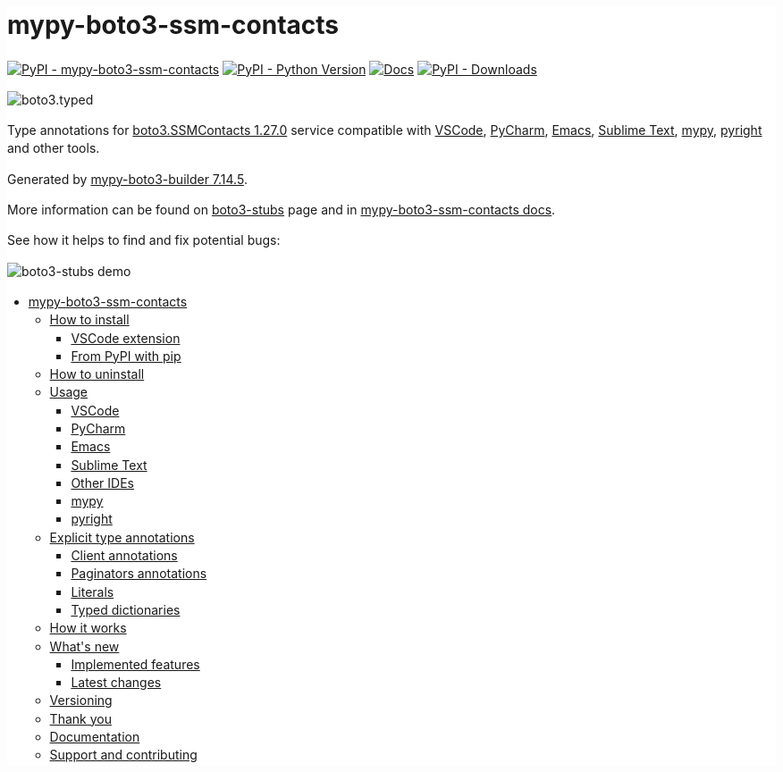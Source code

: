<a id="mypy-boto3-ssm-contacts"></a>

# mypy-boto3-ssm-contacts

[![PyPI - mypy-boto3-ssm-contacts](https://img.shields.io/pypi/v/mypy-boto3-ssm-contacts.svg?color=blue)](https://pypi.org/project/mypy-boto3-ssm-contacts)
[![PyPI - Python Version](https://img.shields.io/pypi/pyversions/mypy-boto3-ssm-contacts.svg?color=blue)](https://pypi.org/project/mypy-boto3-ssm-contacts)
[![Docs](https://img.shields.io/readthedocs/boto3-stubs.svg?color=blue)](https://youtype.github.io/boto3_stubs_docs/mypy_boto3_ssm_contacts/)
[![PyPI - Downloads](https://img.shields.io/pypi/dm/mypy-boto3-ssm-contacts?color=blue)](https://pypistats.org/packages/mypy-boto3-ssm-contacts)

![boto3.typed](https://github.com/youtype/mypy_boto3_builder/raw/main/logo.png)

Type annotations for
[boto3.SSMContacts 1.27.0](https://boto3.amazonaws.com/v1/documentation/api/latest/reference/services/ssm-contacts.html#SSMContacts)
service compatible with [VSCode](https://code.visualstudio.com/),
[PyCharm](https://www.jetbrains.com/pycharm/),
[Emacs](https://www.gnu.org/software/emacs/),
[Sublime Text](https://www.sublimetext.com/),
[mypy](https://github.com/python/mypy),
[pyright](https://github.com/microsoft/pyright) and other tools.

Generated by
[mypy-boto3-builder 7.14.5](https://github.com/youtype/mypy_boto3_builder).

More information can be found on
[boto3-stubs](https://pypi.org/project/boto3-stubs/) page and in
[mypy-boto3-ssm-contacts docs](https://youtype.github.io/boto3_stubs_docs/mypy_boto3_ssm_contacts/).

See how it helps to find and fix potential bugs:

![boto3-stubs demo](https://github.com/youtype/mypy_boto3_builder/raw/main/demo.gif)

- [mypy-boto3-ssm-contacts](#mypy-boto3-ssm-contacts)
  - [How to install](#how-to-install)
    - [VSCode extension](#vscode-extension)
    - [From PyPI with pip](#from-pypi-with-pip)
  - [How to uninstall](#how-to-uninstall)
  - [Usage](#usage)
    - [VSCode](#vscode)
    - [PyCharm](#pycharm)
    - [Emacs](#emacs)
    - [Sublime Text](#sublime-text)
    - [Other IDEs](#other-ides)
    - [mypy](#mypy)
    - [pyright](#pyright)
  - [Explicit type annotations](#explicit-type-annotations)
    - [Client annotations](#client-annotations)
    - [Paginators annotations](#paginators-annotations)
    - [Literals](#literals)
    - [Typed dictionaries](#typed-dictionaries)
  - [How it works](#how-it-works)
  - [What's new](#what's-new)
    - [Implemented features](#implemented-features)
    - [Latest changes](#latest-changes)
  - [Versioning](#versioning)
  - [Thank you](#thank-you)
  - [Documentation](#documentation)
  - [Support and contributing](#support-and-contributing)
